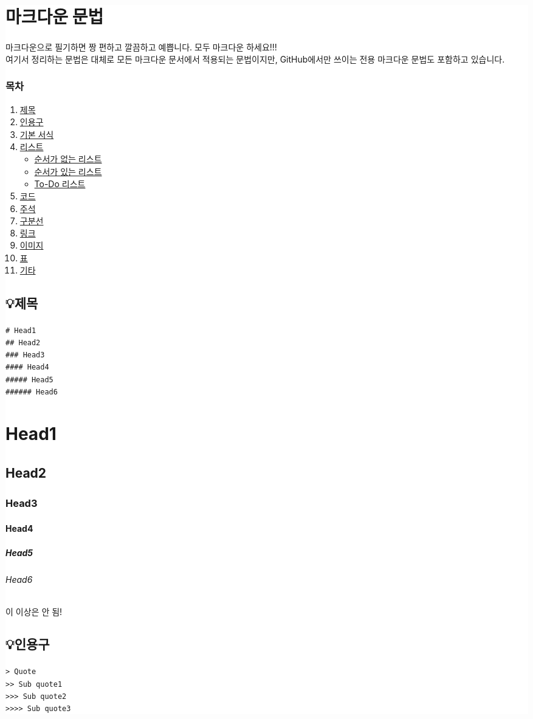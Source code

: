 # 마크다운 문법 

마크다운으로 필기하면 짱 편하고 깔끔하고 예쁩니다. 모두 마크다운 하세요!!!<br>
여기서 정리하는 문법은 대체로 모든 마크다운 문서에서 적용되는 문법이지만, GitHub에서만 쓰이는 전용 마크다운 문법도 포함하고 있습니다.

### 목차

1. [제목](#제목)
2. [인용구](#인용구)
3. [기본 서식](#기본-서식)
4. [리스트](#리스트)
    - [순서가 없는 리스트](#순서가-없는-리스트)
    - [순서가 있는 리스트](#순서가-있는-리스트)
    - [To-Do 리스트](#to-do-리스트)
5. [코드](#코드)
6. [주석](#주석)
7. [구분선](#구분선)
8. [링크](#링크)
9. [이미지](#github-마크다운-문서에-이미지-추가)
10. [표](#표)
11. [기타](#기타)


## 💡제목

```
# Head1
## Head2
### Head3
#### Head4
##### Head5
###### Head6
```

# Head1
## Head2
### Head3
#### Head4
##### Head5
###### Head6

이 이상은 안 됨!

## 💡인용구

```
> Quote
>> Sub quote1
>>> Sub quote2
>>>> Sub quote3
```
